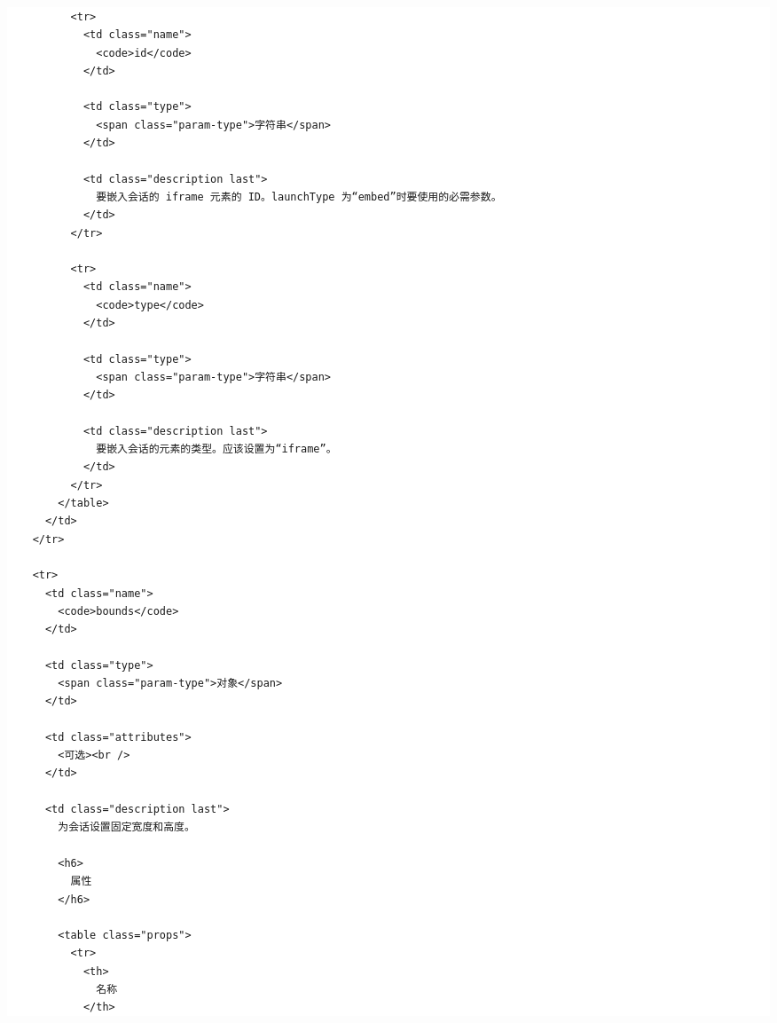               <tr>
                <td class="name">
                  <code>id</code>
                </td>
                
                <td class="type">
                  <span class="param-type">字符串</span>
                </td>
                
                <td class="description last">
                  要嵌入会话的 iframe 元素的 ID。launchType 为“embed”时要使用的必需参数。
                </td>
              </tr>
              
              <tr>
                <td class="name">
                  <code>type</code>
                </td>
                
                <td class="type">
                  <span class="param-type">字符串</span>
                </td>
                
                <td class="description last">
                  要嵌入会话的元素的类型。应该设置为“iframe”。
                </td>
              </tr>
            </table>
          </td>
        </tr>
        
        <tr>
          <td class="name">
            <code>bounds</code>
          </td>
          
          <td class="type">
            <span class="param-type">对象</span>
          </td>
          
          <td class="attributes">
            <可选><br />
          </td>
          
          <td class="description last">
            为会话设置固定宽度和高度。 
            
            <h6>
              属性
            </h6>
            
            <table class="props">
              <tr>
                <th>
                  名称
                </th>
                